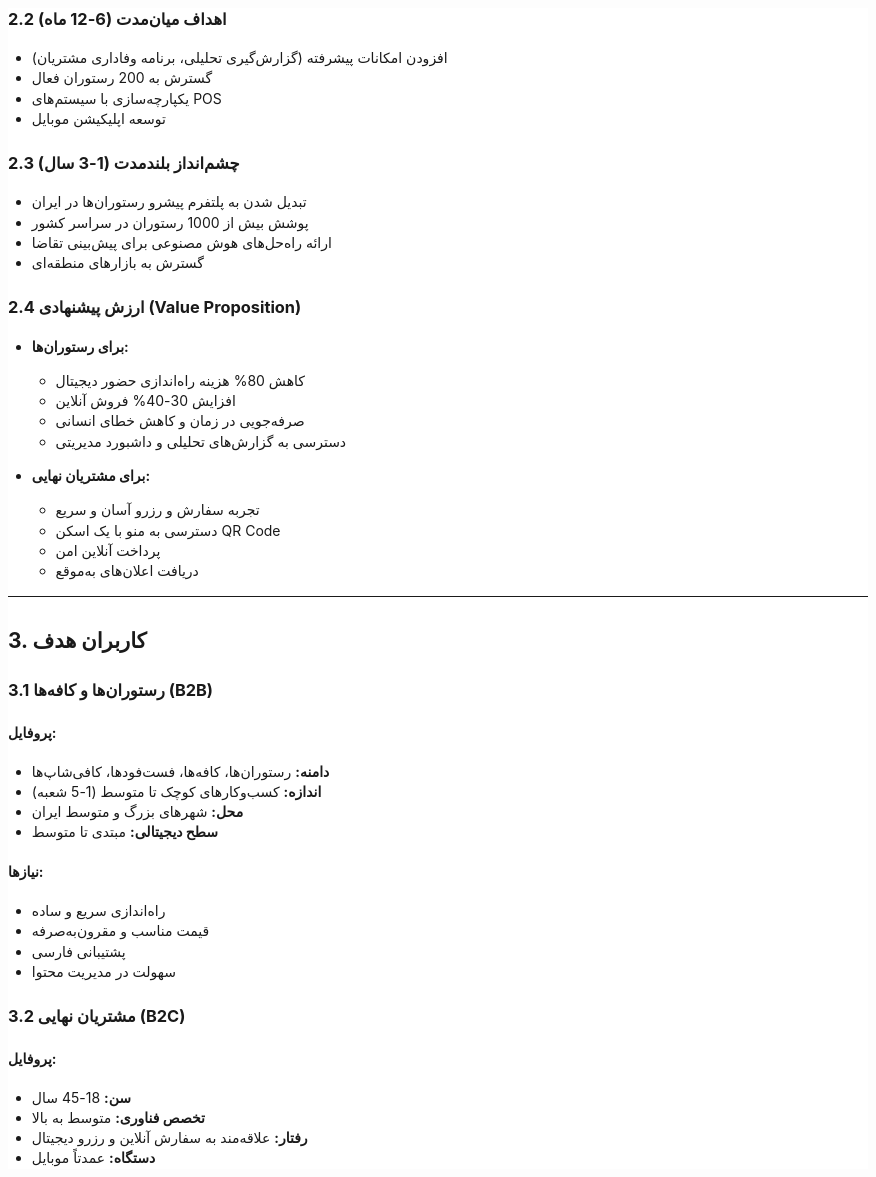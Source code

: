 ### 2.2 اهداف میان‌مدت (6-12 ماه)
- افزودن امکانات پیشرفته (گزارش‌گیری تحلیلی، برنامه وفاداری مشتریان)
- گسترش به 200 رستوران فعال
- یکپارچه‌سازی با سیستم‌های POS
- توسعه اپلیکیشن موبایل

### 2.3 چشم‌انداز بلندمدت (1-3 سال)
- تبدیل شدن به پلتفرم پیشرو رستوران‌ها در ایران
- پوشش بیش از 1000 رستوران در سراسر کشور
- ارائه راه‌حل‌های هوش مصنوعی برای پیش‌بینی تقاضا
- گسترش به بازارهای منطقه‌ای

### 2.4 ارزش پیشنهادی (Value Proposition)
- **برای رستوران‌ها:**
  - کاهش 80% هزینه راه‌اندازی حضور دیجیتال
  - افزایش 30-40% فروش آنلاین
  - صرفه‌جویی در زمان و کاهش خطای انسانی
  - دسترسی به گزارش‌های تحلیلی و داشبورد مدیریتی
  
- **برای مشتریان نهایی:**
  - تجربه سفارش و رزرو آسان و سریع
  - دسترسی به منو با یک اسکن QR Code
  - پرداخت آنلاین امن
  - دریافت اعلان‌های به‌موقع

---

## 3. کاربران هدف

### 3.1 رستوران‌ها و کافه‌ها (B2B)
#### پروفایل:
- **دامنه:** رستوران‌ها، کافه‌ها، فست‌فودها، کافی‌شاپ‌ها
- **اندازه:** کسب‌وکارهای کوچک تا متوسط (1-5 شعبه)
- **محل:** شهرهای بزرگ و متوسط ایران
- **سطح دیجیتالی:** مبتدی تا متوسط

#### نیازها:
- راه‌اندازی سریع و ساده
- قیمت مناسب و مقرون‌به‌صرفه
- پشتیبانی فارسی
- سهولت در مدیریت محتوا

### 3.2 مشتریان نهایی (B2C)
#### پروفایل:
- **سن:** 18-45 سال
- **تخصص فناوری:** متوسط به بالا
- **رفتار:** علاقه‌مند به سفارش آنلاین و رزرو دیجیتال
- **دستگاه:** عمدتاً موبایل
